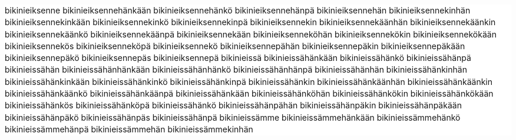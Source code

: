 bikinieiksenne
bikinieiksennehänkään
bikinieiksennehänkö
bikinieiksennehänpä
bikinieiksennehän
bikinieiksennekinhän
bikinieiksennekinkään
bikinieiksennekinkö
bikinieiksennekinpä
bikinieiksennekin
bikinieiksennekäänhän
bikinieiksennekäänkin
bikinieiksennekäänkö
bikinieiksennekäänpä
bikinieiksennekään
bikinieiksenneköhän
bikinieiksennekökin
bikinieiksennekökään
bikinieiksennekös
bikinieiksenneköpä
bikinieiksennekö
bikinieiksennepähän
bikinieiksennepäkin
bikinieiksennepäkään
bikinieiksennepäkö
bikinieiksennepäs
bikinieiksennepä
bikinieissä
bikinieissähänkään
bikinieissähänkö
bikinieissähänpä
bikinieissähän
bikinieissähänhänkään
bikinieissähänhänkö
bikinieissähänhänpä
bikinieissähänhän
bikinieissähänkinhän
bikinieissähänkinkään
bikinieissähänkinkö
bikinieissähänkinpä
bikinieissähänkin
bikinieissähänkäänhän
bikinieissähänkäänkin
bikinieissähänkäänkö
bikinieissähänkäänpä
bikinieissähänkään
bikinieissähänköhän
bikinieissähänkökin
bikinieissähänkökään
bikinieissähänkös
bikinieissähänköpä
bikinieissähänkö
bikinieissähänpähän
bikinieissähänpäkin
bikinieissähänpäkään
bikinieissähänpäkö
bikinieissähänpäs
bikinieissähänpä
bikinieissämme
bikinieissämmehänkään
bikinieissämmehänkö
bikinieissämmehänpä
bikinieissämmehän
bikinieissämmekinhän